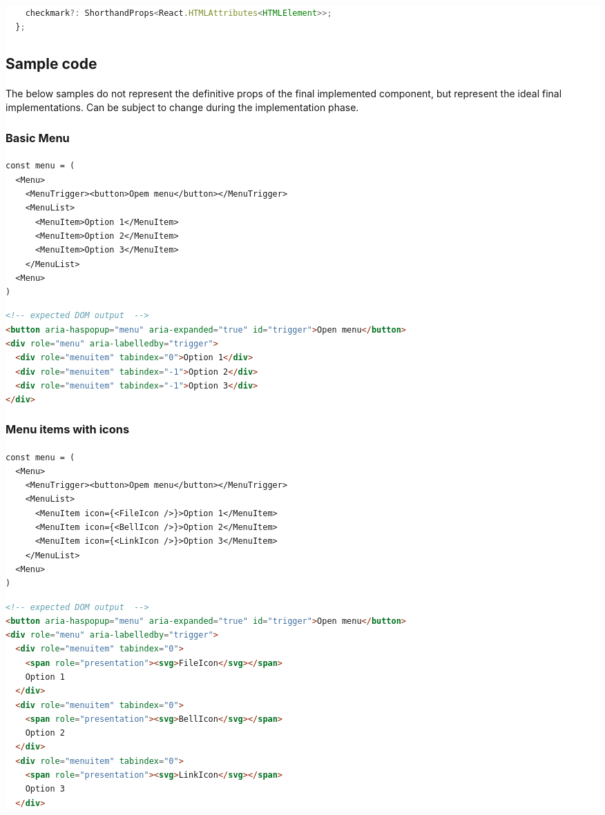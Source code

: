 ```typescript
    checkmark?: ShorthandProps<React.HTMLAttributes<HTMLElement>>;
  };
```

## Sample code

The below samples do not represent the definitive props of the final implemented component, but represent the ideal final implementations. Can be subject to change during the implementation phase.

### Basic Menu

```tsx
const menu = (
  <Menu>
    <MenuTrigger><button>Opem menu</button></MenuTrigger>
    <MenuList>
      <MenuItem>Option 1</MenuItem>
      <MenuItem>Option 2</MenuItem>
      <MenuItem>Option 3</MenuItem>
    </MenuList>
  <Menu>
)
```

```html
<!-- expected DOM output  -->
<button aria-haspopup="menu" aria-expanded="true" id="trigger">Open menu</button>
<div role="menu" aria-labelledby="trigger">
  <div role="menuitem" tabindex="0">Option 1</div>
  <div role="menuitem" tabindex="-1">Option 2</div>
  <div role="menuitem" tabindex="-1">Option 3</div>
</div>
```

### Menu items with icons

```tsx
const menu = (
  <Menu>
    <MenuTrigger><button>Opem menu</button></MenuTrigger>
    <MenuList>
      <MenuItem icon={<FileIcon />}>Option 1</MenuItem>
      <MenuItem icon={<BellIcon />}>Option 2</MenuItem>
      <MenuItem icon={<LinkIcon />}>Option 3</MenuItem>
    </MenuList>
  <Menu>
)
```

```html
<!-- expected DOM output  -->
<button aria-haspopup="menu" aria-expanded="true" id="trigger">Open menu</button>
<div role="menu" aria-labelledby="trigger">
  <div role="menuitem" tabindex="0">
    <span role="presentation"><svg>FileIcon</svg></span>
    Option 1
  </div>
  <div role="menuitem" tabindex="0">
    <span role="presentation"><svg>BellIcon</svg></span>
    Option 2
  </div>
  <div role="menuitem" tabindex="0">
    <span role="presentation"><svg>LinkIcon</svg></span>
    Option 3
  </div>
```